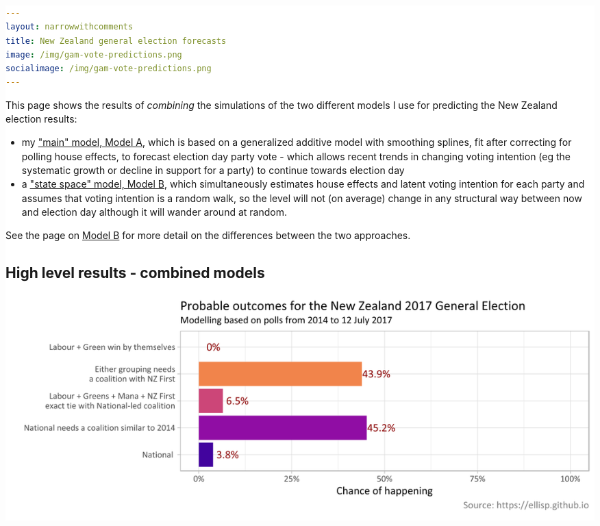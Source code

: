 ```yaml
---
layout: narrowwithcomments
title: New Zealand general election forecasts
image: /img/gam-vote-predictions.png
socialimage: /img/gam-vote-predictions.png
---
```

<p></p>

This page shows the results of *combining* the simulations of the two different models I use for predicting the New Zealand election results:

- my ["main" model, Model A](/elections/elections.html), which is based on a generalized additive model with smoothing splines, fit after correcting for polling house effects, to forecast election day party vote - which allows recent trends in changing voting intention (eg the systematic growth or decline in support for a party) to continue towards election day
- a ["state space" model, Model B](/elections/state-space.html), which simultaneously estimates house effects and latent voting intention for each party and assumes that voting intention is a random walk, so the level will not (on average) change in any structural way between now and election day although it will wander around at random.

See the page on [Model B](/elections/state-space.html) for more detail on the differences between the two approaches.

## High level results - combined models
<img src='/img/combined-final-chances-bar.svg' width='100%'>